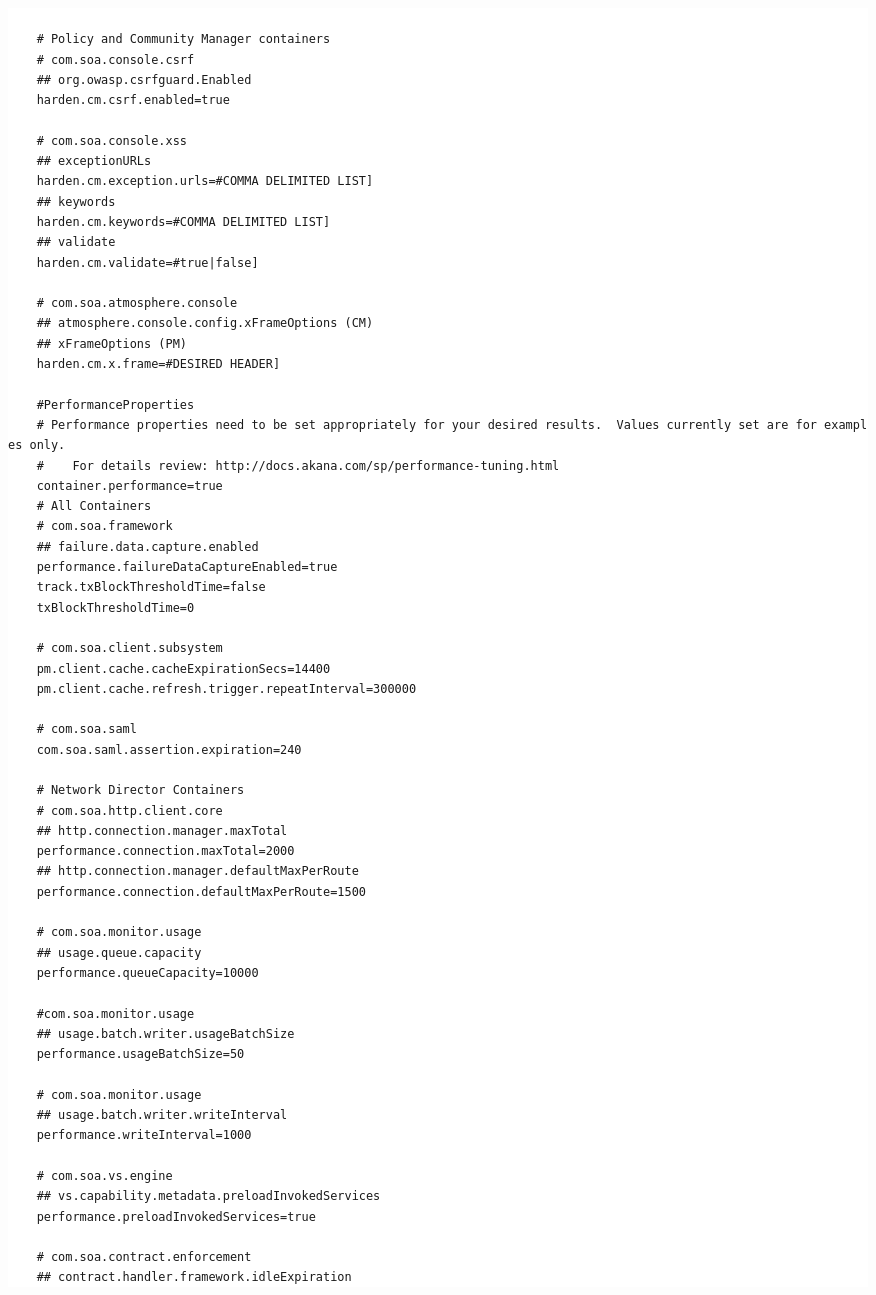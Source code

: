```properties
    
    # Policy and Community Manager containers
    # com.soa.console.csrf
    ## org.owasp.csrfguard.Enabled
    harden.cm.csrf.enabled=true
    
    # com.soa.console.xss
    ## exceptionURLs
    harden.cm.exception.urls=#COMMA DELIMITED LIST]
    ## keywords
    harden.cm.keywords=#COMMA DELIMITED LIST]
    ## validate
    harden.cm.validate=#true|false]
    
    # com.soa.atmosphere.console
    ## atmosphere.console.config.xFrameOptions (CM)
    ## xFrameOptions (PM)
    harden.cm.x.frame=#DESIRED HEADER]
    
    #PerformanceProperties
    # Performance properties need to be set appropriately for your desired results.  Values currently set are for examples only.
    #    For details review: http://docs.akana.com/sp/performance-tuning.html
    container.performance=true
    # All Containers
    # com.soa.framework
    ## failure.data.capture.enabled
    performance.failureDataCaptureEnabled=true
    track.txBlockThresholdTime=false
    txBlockThresholdTime=0
    
    # com.soa.client.subsystem
    pm.client.cache.cacheExpirationSecs=14400
    pm.client.cache.refresh.trigger.repeatInterval=300000
    
    # com.soa.saml
    com.soa.saml.assertion.expiration=240
    
    # Network Director Containers
    # com.soa.http.client.core
    ## http.connection.manager.maxTotal
    performance.connection.maxTotal=2000
    ## http.connection.manager.defaultMaxPerRoute
    performance.connection.defaultMaxPerRoute=1500
    
    # com.soa.monitor.usage
    ## usage.queue.capacity
    performance.queueCapacity=10000
    
    #com.soa.monitor.usage
    ## usage.batch.writer.usageBatchSize
    performance.usageBatchSize=50
    
    # com.soa.monitor.usage
    ## usage.batch.writer.writeInterval
    performance.writeInterval=1000
    
    # com.soa.vs.engine
    ## vs.capability.metadata.preloadInvokedServices
    performance.preloadInvokedServices=true
    
    # com.soa.contract.enforcement
    ## contract.handler.framework.idleExpiration
```